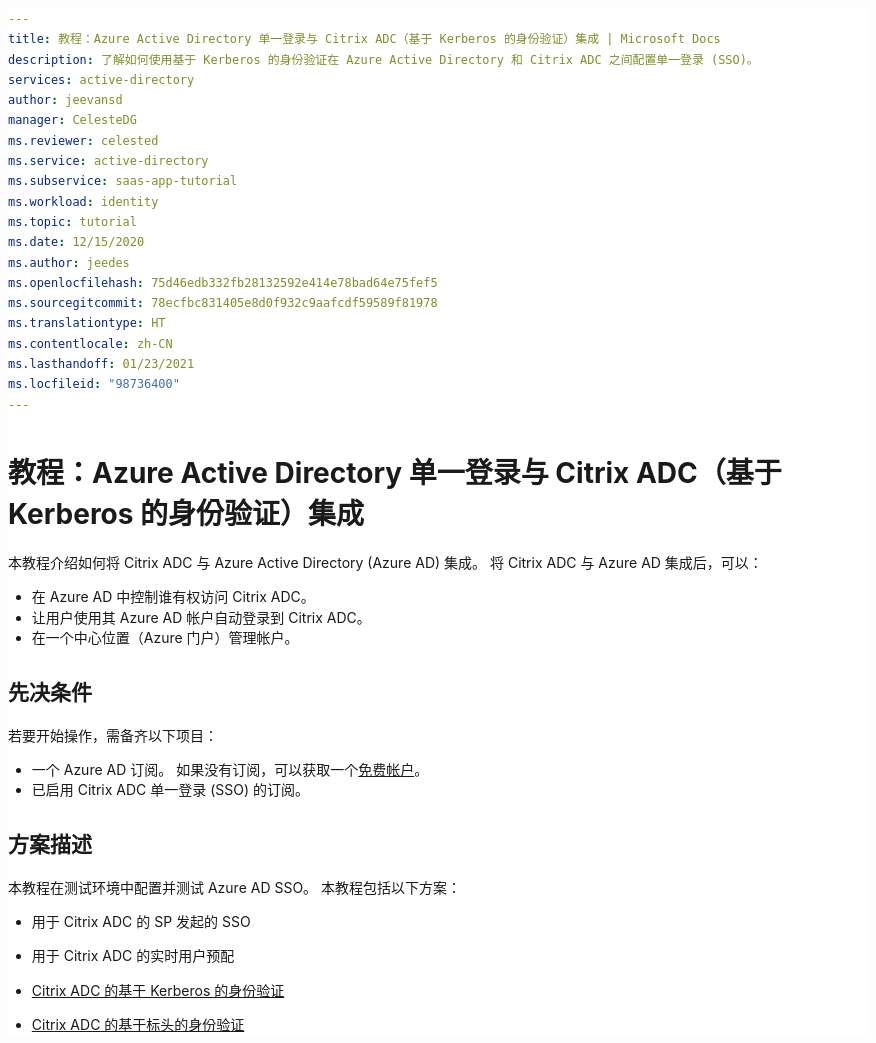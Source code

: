 ```yaml
---
title: 教程：Azure Active Directory 单一登录与 Citrix ADC（基于 Kerberos 的身份验证）集成 | Microsoft Docs
description: 了解如何使用基于 Kerberos 的身份验证在 Azure Active Directory 和 Citrix ADC 之间配置单一登录 (SSO)。
services: active-directory
author: jeevansd
manager: CelesteDG
ms.reviewer: celested
ms.service: active-directory
ms.subservice: saas-app-tutorial
ms.workload: identity
ms.topic: tutorial
ms.date: 12/15/2020
ms.author: jeedes
ms.openlocfilehash: 75d46edb332fb28132592e414e78bad64e75fef5
ms.sourcegitcommit: 78ecfbc831405e8d0f932c9aafcdf59589f81978
ms.translationtype: HT
ms.contentlocale: zh-CN
ms.lasthandoff: 01/23/2021
ms.locfileid: "98736400"
---
```

# <a name="tutorial-azure-active-directory-single-sign-on-integration-with-citrix-adc-kerberos-based-authentication"></a>教程：Azure Active Directory 单一登录与 Citrix ADC（基于 Kerberos 的身份验证）集成

本教程介绍如何将 Citrix ADC 与 Azure Active Directory (Azure AD) 集成。 将 Citrix ADC 与 Azure AD 集成后，可以：

* 在 Azure AD 中控制谁有权访问 Citrix ADC。
* 让用户使用其 Azure AD 帐户自动登录到 Citrix ADC。
* 在一个中心位置（Azure 门户）管理帐户。

## <a name="prerequisites"></a>先决条件

若要开始操作，需备齐以下项目：

* 一个 Azure AD 订阅。 如果没有订阅，可以获取一个[免费帐户](https://azure.microsoft.com/free/)。
* 已启用 Citrix ADC 单一登录 (SSO) 的订阅。

## <a name="scenario-description"></a>方案描述

本教程在测试环境中配置并测试 Azure AD SSO。 本教程包括以下方案：

* 用于 Citrix ADC 的 SP 发起的 SSO

* 用于 Citrix ADC 的实时用户预配

* [Citrix ADC 的基于 Kerberos 的身份验证](#publish-the-web-server)

* [Citrix ADC 的基于标头的身份验证](header-citrix-netscaler-tutorial.md#publish-the-web-server)

